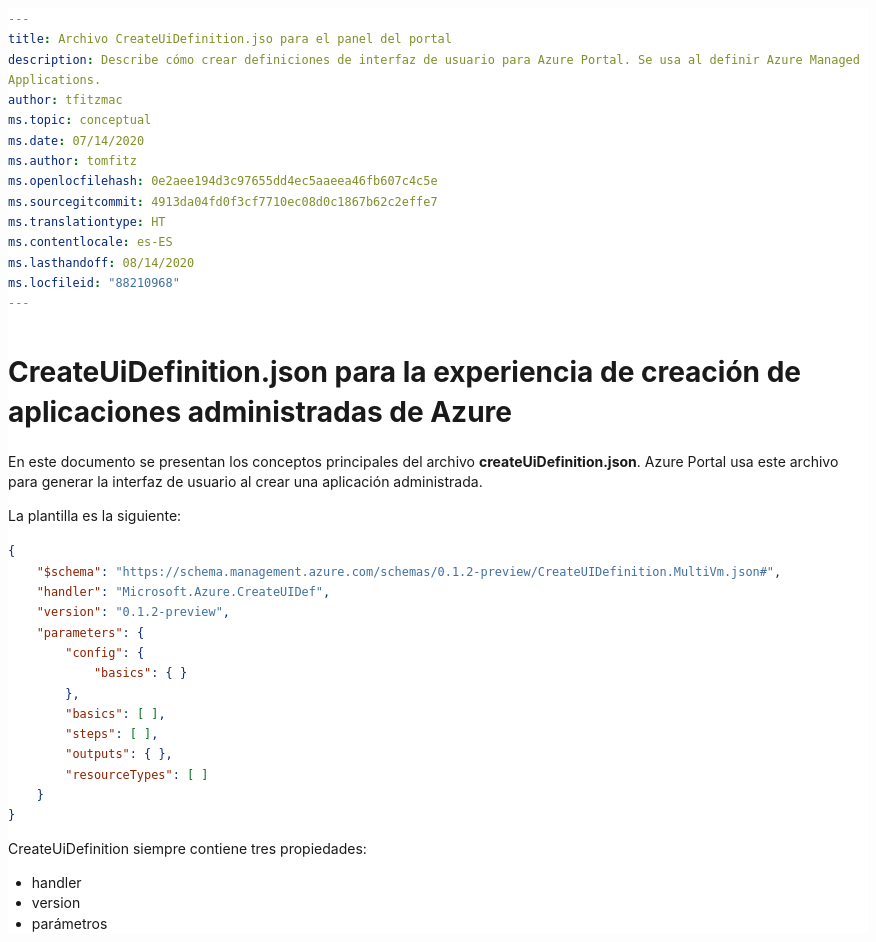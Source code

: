 ```yaml
---
title: Archivo CreateUiDefinition.jso para el panel del portal
description: Describe cómo crear definiciones de interfaz de usuario para Azure Portal. Se usa al definir Azure Managed Applications.
author: tfitzmac
ms.topic: conceptual
ms.date: 07/14/2020
ms.author: tomfitz
ms.openlocfilehash: 0e2aee194d3c97655dd4ec5aaeea46fb607c4c5e
ms.sourcegitcommit: 4913da04fd0f3cf7710ec08d0c1867b62c2effe7
ms.translationtype: HT
ms.contentlocale: es-ES
ms.lasthandoff: 08/14/2020
ms.locfileid: "88210968"
---
```

# <a name="createuidefinitionjson-for-azure-managed-applications-create-experience"></a>CreateUiDefinition.json para la experiencia de creación de aplicaciones administradas de Azure

En este documento se presentan los conceptos principales del archivo **createUiDefinition.json**. Azure Portal usa este archivo para generar la interfaz de usuario al crear una aplicación administrada.

La plantilla es la siguiente:

```json
{
    "$schema": "https://schema.management.azure.com/schemas/0.1.2-preview/CreateUIDefinition.MultiVm.json#",
    "handler": "Microsoft.Azure.CreateUIDef",
    "version": "0.1.2-preview",
    "parameters": {
        "config": {
            "basics": { }
        },
        "basics": [ ],
        "steps": [ ],
        "outputs": { },
        "resourceTypes": [ ]
    }
}
```

CreateUiDefinition siempre contiene tres propiedades: 

* handler
* version
* parámetros

